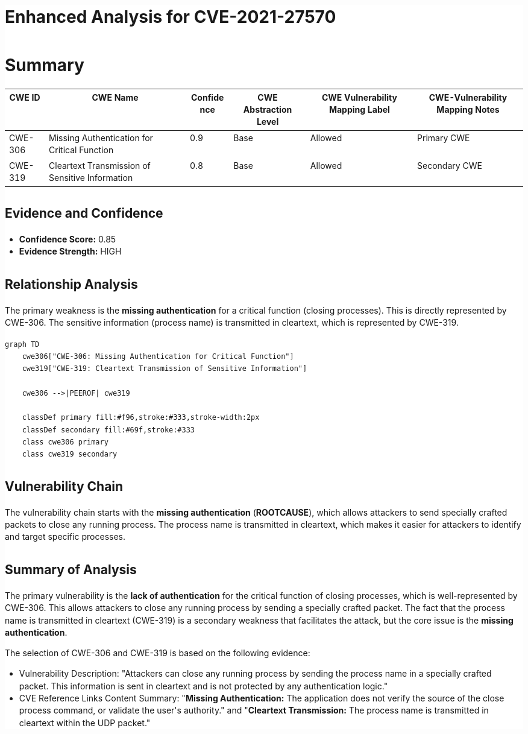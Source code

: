 # Enhanced Analysis for CVE-2021-27570

# Summary
| CWE ID    | CWE Name                                                                | Confidence | CWE Abstraction Level | CWE Vulnerability Mapping Label | CWE-Vulnerability Mapping Notes |
| --------- | ----------------------------------------------------------------------- | ---------- | ----------------------- | ------------------------------- | ----------------------------- |
| CWE-306   | Missing Authentication for Critical Function                            | 0.9        | Base                    | Allowed                         | Primary CWE                   |
| CWE-319   | Cleartext Transmission of Sensitive Information                         | 0.8        | Base                    | Allowed                         | Secondary CWE                 |

## Evidence and Confidence

*   **Confidence Score:** 0.85
*   **Evidence Strength:** HIGH

## Relationship Analysis
The primary weakness is the **missing authentication** for a critical function (closing processes). This is directly represented by CWE-306. The sensitive information (process name) is transmitted in cleartext, which is represented by CWE-319.

```mermaid
graph TD
    cwe306["CWE-306: Missing Authentication for Critical Function"]
    cwe319["CWE-319: Cleartext Transmission of Sensitive Information"]
    
    cwe306 -->|PEEROF| cwe319
    
    classDef primary fill:#f96,stroke:#333,stroke-width:2px
    classDef secondary fill:#69f,stroke:#333
    class cwe306 primary
    class cwe319 secondary
```

## Vulnerability Chain
The vulnerability chain starts with the **missing authentication** (**ROOTCAUSE**), which allows attackers to send specially crafted packets to close any running process. The process name is transmitted in cleartext, which makes it easier for attackers to identify and target specific processes.

## Summary of Analysis
The primary vulnerability is the **lack of authentication** for the critical function of closing processes, which is well-represented by CWE-306. This allows attackers to close any running process by sending a specially crafted packet. The fact that the process name is transmitted in cleartext (CWE-319) is a secondary weakness that facilitates the attack, but the core issue is the **missing authentication**.

The selection of CWE-306 and CWE-319 is based on the following evidence:

*   Vulnerability Description: "Attackers can close any running process by sending the process name in a specially crafted packet. This information is sent in cleartext and is not protected by any authentication logic."
*   CVE Reference Links Content Summary: "**Missing Authentication:** The application does not verify the source of the close process command, or validate the user's authority." and "**Cleartext Transmission:** The process name is transmitted in cleartext within the UDP packet."
